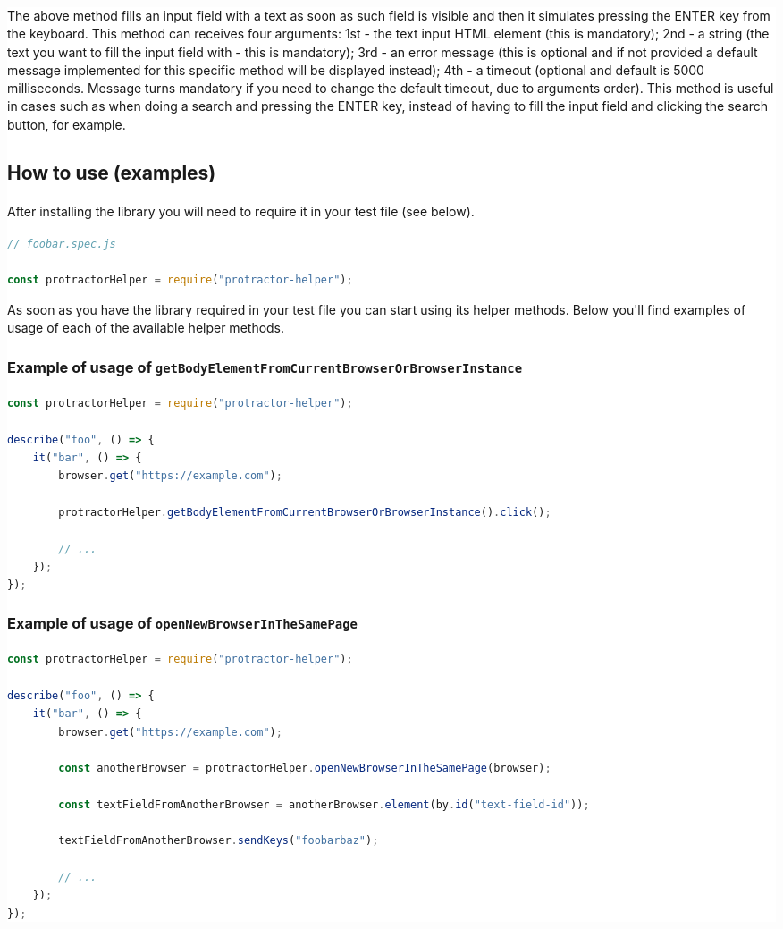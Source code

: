 The above method fills an input field with a text as soon as such field is visible and then it simulates pressing the ENTER key from the keyboard. This method can receives four arguments: 1st - the text input HTML element (this is mandatory); 2nd - a string (the text you want to fill the input field with - this is mandatory); 3rd - an error message (this is optional and if not provided a default message implemented for this specific method will be displayed instead); 4th - a timeout (optional and default is 5000 milliseconds. Message turns mandatory if you need to change the default timeout, due to arguments order). This method is useful in cases such as when doing a search and pressing the ENTER key, instead of having to fill the input field and clicking the search button, for example.

## How to use (examples)

After installing the library you will need to require it in your test file (see below).

```js
// foobar.spec.js

const protractorHelper = require("protractor-helper");
```

As soon as you have the library required in your test file you can start using its helper methods. Below you'll find examples of usage of each of the available helper methods.

### Example of usage of `getBodyElementFromCurrentBrowserOrBrowserInstance`

```js
const protractorHelper = require("protractor-helper");

describe("foo", () => {
    it("bar", () => {
        browser.get("https://example.com");

        protractorHelper.getBodyElementFromCurrentBrowserOrBrowserInstance().click();

        // ...
    });
});
```

### Example of usage of `openNewBrowserInTheSamePage`

```js
const protractorHelper = require("protractor-helper");

describe("foo", () => {
    it("bar", () => {
        browser.get("https://example.com");

        const anotherBrowser = protractorHelper.openNewBrowserInTheSamePage(browser);

        const textFieldFromAnotherBrowser = anotherBrowser.element(by.id("text-field-id"));

        textFieldFromAnotherBrowser.sendKeys("foobarbaz");

        // ...
    });
});
```
